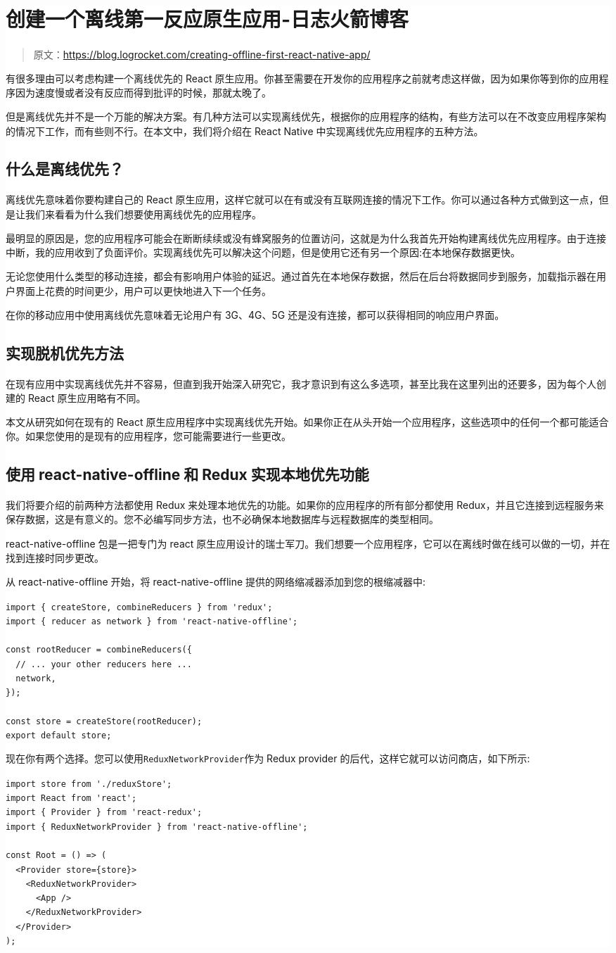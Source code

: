 # 创建一个离线第一反应原生应用-日志火箭博客

> 原文：<https://blog.logrocket.com/creating-offline-first-react-native-app/>

有很多理由可以考虑构建一个离线优先的 React 原生应用。你甚至需要在开发你的应用程序之前就考虑这样做，因为如果你等到你的应用程序因为速度慢或者没有反应而得到批评的时候，那就太晚了。

但是离线优先并不是一个万能的解决方案。有几种方法可以实现离线优先，根据你的应用程序的结构，有些方法可以在不改变应用程序架构的情况下工作，而有些则不行。在本文中，我们将介绍在 React Native 中实现离线优先应用程序的五种方法。

## 什么是离线优先？

离线优先意味着你要构建自己的 React 原生应用，这样它就可以在有或没有互联网连接的情况下工作。你可以通过各种方式做到这一点，但是让我们来看看为什么我们想要使用离线优先的应用程序。

最明显的原因是，您的应用程序可能会在断断续续或没有蜂窝服务的位置访问，这就是为什么我首先开始构建离线优先应用程序。由于连接中断，我的应用收到了负面评价。实现离线优先可以解决这个问题，但是使用它还有另一个原因:在本地保存数据更快。

无论您使用什么类型的移动连接，都会有影响用户体验的延迟。通过首先在本地保存数据，然后在后台将数据同步到服务，加载指示器在用户界面上花费的时间更少，用户可以更快地进入下一个任务。

在你的移动应用中使用离线优先意味着无论用户有 3G、4G、5G 还是没有连接，都可以获得相同的响应用户界面。

## 实现脱机优先方法

在现有应用中实现离线优先并不容易，但直到我开始深入研究它，我才意识到有这么多选项，甚至比我在这里列出的还要多，因为每个人创建的 React 原生应用略有不同。

本文从研究如何在现有的 React 原生应用程序中实现离线优先开始。如果你正在从头开始一个应用程序，这些选项中的任何一个都可能适合你。如果您使用的是现有的应用程序，您可能需要进行一些更改。

## 使用 react-native-offline 和 Redux 实现本地优先功能

我们将要介绍的前两种方法都使用 Redux 来处理本地优先的功能。如果你的应用程序的所有部分都使用 Redux，并且它连接到远程服务来保存数据，这是有意义的。您不必编写同步方法，也不必确保本地数据库与远程数据库的类型相同。

react-native-offline 包是一把专门为 react 原生应用设计的瑞士军刀。我们想要一个应用程序，它可以在离线时做在线可以做的一切，并在找到连接时同步更改。

从 react-native-offline 开始，将 react-native-offline 提供的网络缩减器添加到您的根缩减器中:

```
import { createStore, combineReducers } from 'redux';
import { reducer as network } from 'react-native-offline';

const rootReducer = combineReducers({
  // ... your other reducers here ...
  network,
});

const store = createStore(rootReducer);
export default store;

```

现在你有两个选择。您可以使用`ReduxNetworkProvider`作为 Redux provider 的后代，这样它就可以访问商店，如下所示:

```
import store from './reduxStore';
import React from 'react';
import { Provider } from 'react-redux';
import { ReduxNetworkProvider } from 'react-native-offline';

const Root = () => (
  <Provider store={store}>
    <ReduxNetworkProvider>
      <App />
    </ReduxNetworkProvider>
  </Provider>
);

```
